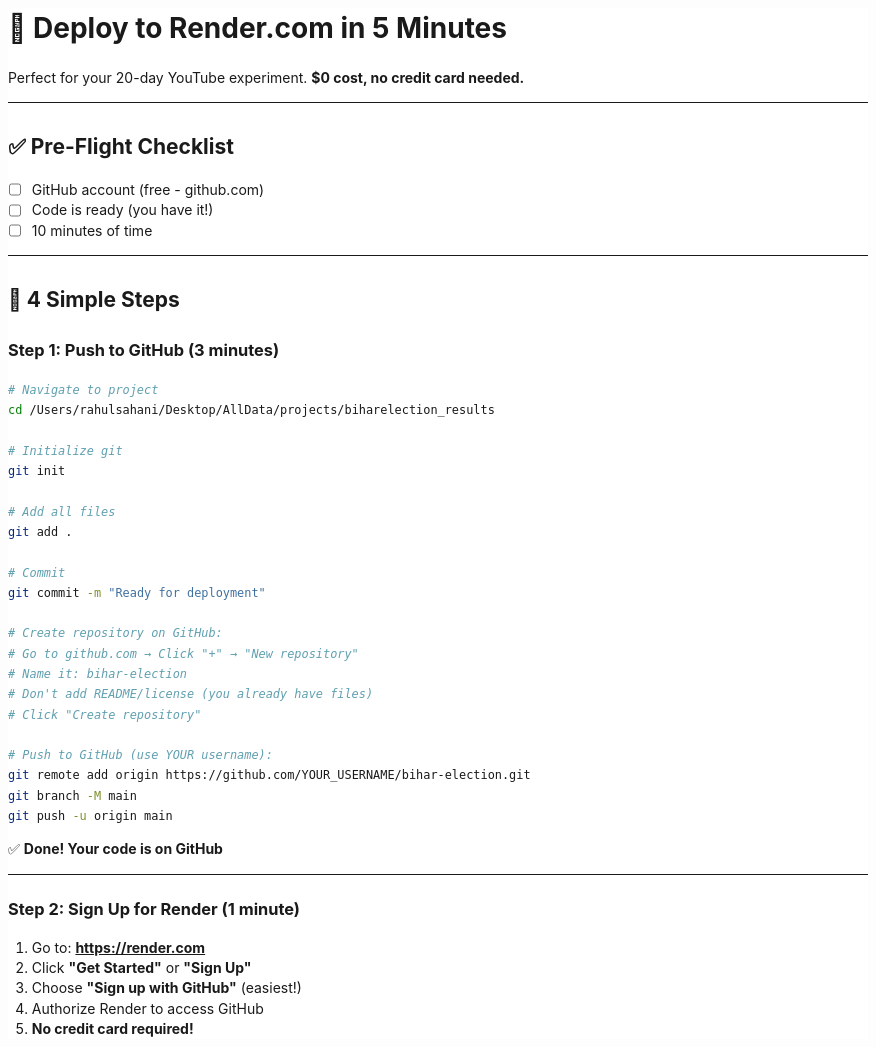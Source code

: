 # 🚀 Deploy to Render.com in 5 Minutes

Perfect for your 20-day YouTube experiment. **$0 cost, no credit card needed.**

---

## ✅ Pre-Flight Checklist

- [ ] GitHub account (free - github.com)
- [ ] Code is ready (you have it!)
- [ ] 10 minutes of time

---

## 🎯 4 Simple Steps

### Step 1: Push to GitHub (3 minutes)

```bash
# Navigate to project
cd /Users/rahulsahani/Desktop/AllData/projects/biharelection_results

# Initialize git
git init

# Add all files
git add .

# Commit
git commit -m "Ready for deployment"

# Create repository on GitHub:
# Go to github.com → Click "+" → "New repository"
# Name it: bihar-election
# Don't add README/license (you already have files)
# Click "Create repository"

# Push to GitHub (use YOUR username):
git remote add origin https://github.com/YOUR_USERNAME/bihar-election.git
git branch -M main
git push -u origin main
```

✅ **Done! Your code is on GitHub**

---

### Step 2: Sign Up for Render (1 minute)

1. Go to: **https://render.com**
2. Click **"Get Started"** or **"Sign Up"**
3. Choose **"Sign up with GitHub"** (easiest!)
4. Authorize Render to access GitHub
5. **No credit card required!**
